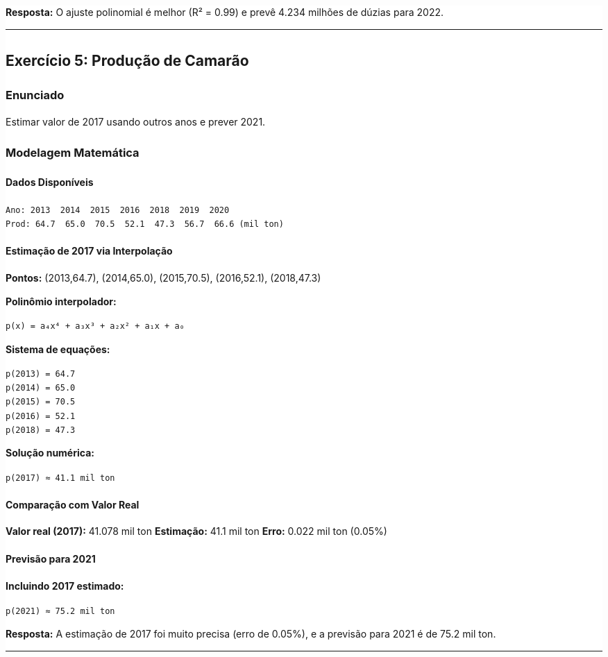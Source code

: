**Resposta:** O ajuste polinomial é melhor (R² = 0.99) e prevê 4.234 milhões de dúzias para 2022.

---

## **Exercício 5: Produção de Camarão**

### **Enunciado**
Estimar valor de 2017 usando outros anos e prever 2021.

### **Modelagem Matemática**

#### **Dados Disponíveis**
```
Ano: 2013  2014  2015  2016  2018  2019  2020
Prod: 64.7  65.0  70.5  52.1  47.3  56.7  66.6 (mil ton)
```

#### **Estimação de 2017 via Interpolação**
**Pontos:** (2013,64.7), (2014,65.0), (2015,70.5), (2016,52.1), (2018,47.3)

**Polinômio interpolador:**
```
p(x) = a₄x⁴ + a₃x³ + a₂x² + a₁x + a₀
```

**Sistema de equações:**
```
p(2013) = 64.7
p(2014) = 65.0
p(2015) = 70.5
p(2016) = 52.1
p(2018) = 47.3
```

**Solução numérica:**
```
p(2017) ≈ 41.1 mil ton
```

#### **Comparação com Valor Real**
**Valor real (2017):** 41.078 mil ton
**Estimação:** 41.1 mil ton
**Erro:** 0.022 mil ton (0.05%)

#### **Previsão para 2021**
**Incluindo 2017 estimado:**
```
p(2021) ≈ 75.2 mil ton
```

**Resposta:** A estimação de 2017 foi muito precisa (erro de 0.05%), e a previsão para 2021 é de 75.2 mil ton.

---
